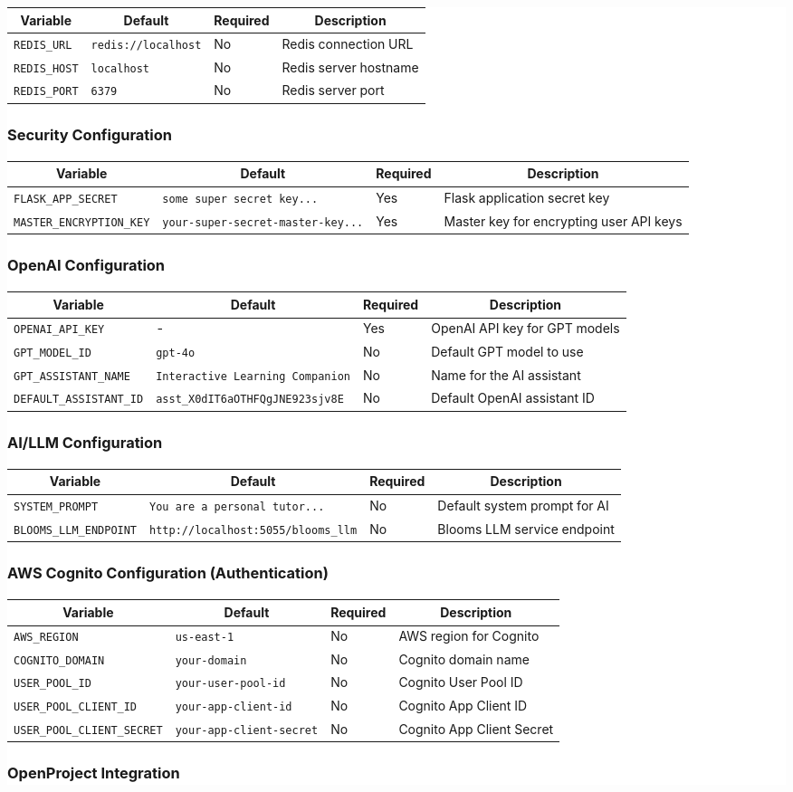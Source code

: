 | Variable | Default | Required | Description |
|----------|---------|----------|-------------|
| `REDIS_URL` | `redis://localhost` | No | Redis connection URL |
| `REDIS_HOST` | `localhost` | No | Redis server hostname |
| `REDIS_PORT` | `6379` | No | Redis server port |

### Security Configuration

| Variable | Default | Required | Description |
|----------|---------|----------|-------------|
| `FLASK_APP_SECRET` | `some super secret key...` | Yes | Flask application secret key |
| `MASTER_ENCRYPTION_KEY` | `your-super-secret-master-key...` | Yes | Master key for encrypting user API keys |

### OpenAI Configuration

| Variable | Default | Required | Description |
|----------|---------|----------|-------------|
| `OPENAI_API_KEY` | - | Yes | OpenAI API key for GPT models |
| `GPT_MODEL_ID` | `gpt-4o` | No | Default GPT model to use |
| `GPT_ASSISTANT_NAME` | `Interactive Learning Companion` | No | Name for the AI assistant |
| `DEFAULT_ASSISTANT_ID` | `asst_X0dIT6aOTHFQgJNE923sjv8E` | No | Default OpenAI assistant ID |

### AI/LLM Configuration

| Variable | Default | Required | Description |
|----------|---------|----------|-------------|
| `SYSTEM_PROMPT` | `You are a personal tutor...` | No | Default system prompt for AI |
| `BLOOMS_LLM_ENDPOINT` | `http://localhost:5055/blooms_llm` | No | Blooms LLM service endpoint |

### AWS Cognito Configuration (Authentication)

| Variable | Default | Required | Description |
|----------|---------|----------|-------------|
| `AWS_REGION` | `us-east-1` | No | AWS region for Cognito |
| `COGNITO_DOMAIN` | `your-domain` | No | Cognito domain name |
| `USER_POOL_ID` | `your-user-pool-id` | No | Cognito User Pool ID |
| `USER_POOL_CLIENT_ID` | `your-app-client-id` | No | Cognito App Client ID |
| `USER_POOL_CLIENT_SECRET` | `your-app-client-secret` | No | Cognito App Client Secret |

### OpenProject Integration
